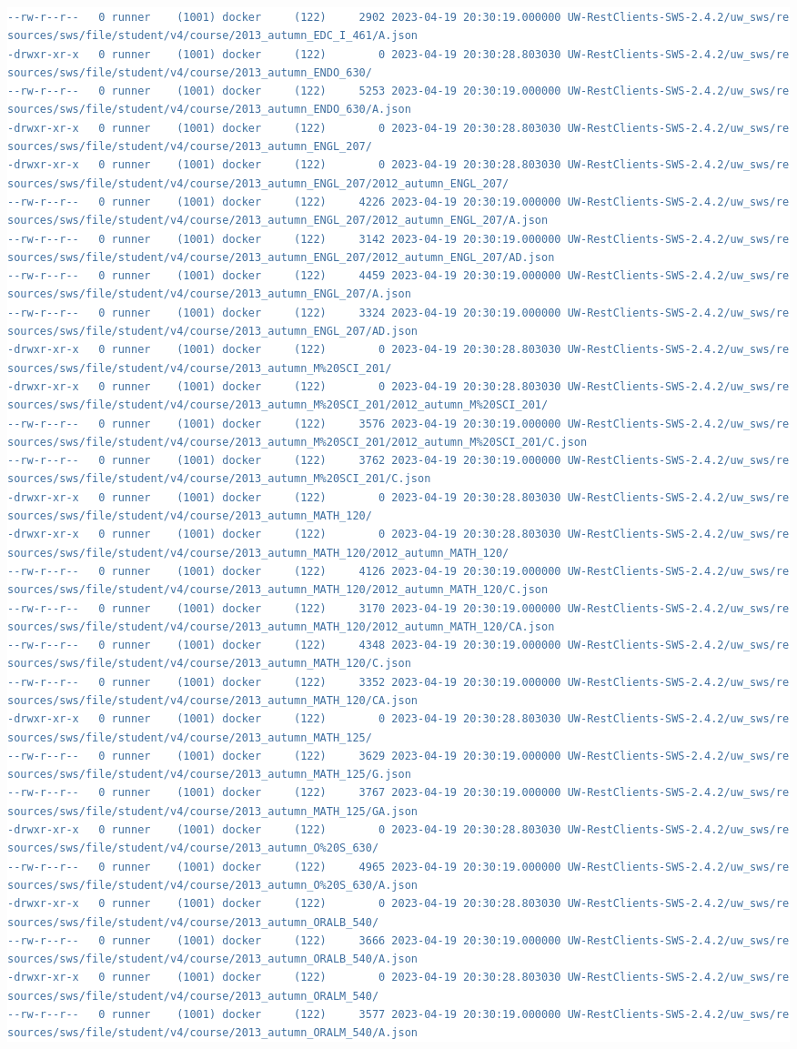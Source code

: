 ```diff
--rw-r--r--   0 runner    (1001) docker     (122)     2902 2023-04-19 20:30:19.000000 UW-RestClients-SWS-2.4.2/uw_sws/resources/sws/file/student/v4/course/2013_autumn_EDC_I_461/A.json
-drwxr-xr-x   0 runner    (1001) docker     (122)        0 2023-04-19 20:30:28.803030 UW-RestClients-SWS-2.4.2/uw_sws/resources/sws/file/student/v4/course/2013_autumn_ENDO_630/
--rw-r--r--   0 runner    (1001) docker     (122)     5253 2023-04-19 20:30:19.000000 UW-RestClients-SWS-2.4.2/uw_sws/resources/sws/file/student/v4/course/2013_autumn_ENDO_630/A.json
-drwxr-xr-x   0 runner    (1001) docker     (122)        0 2023-04-19 20:30:28.803030 UW-RestClients-SWS-2.4.2/uw_sws/resources/sws/file/student/v4/course/2013_autumn_ENGL_207/
-drwxr-xr-x   0 runner    (1001) docker     (122)        0 2023-04-19 20:30:28.803030 UW-RestClients-SWS-2.4.2/uw_sws/resources/sws/file/student/v4/course/2013_autumn_ENGL_207/2012_autumn_ENGL_207/
--rw-r--r--   0 runner    (1001) docker     (122)     4226 2023-04-19 20:30:19.000000 UW-RestClients-SWS-2.4.2/uw_sws/resources/sws/file/student/v4/course/2013_autumn_ENGL_207/2012_autumn_ENGL_207/A.json
--rw-r--r--   0 runner    (1001) docker     (122)     3142 2023-04-19 20:30:19.000000 UW-RestClients-SWS-2.4.2/uw_sws/resources/sws/file/student/v4/course/2013_autumn_ENGL_207/2012_autumn_ENGL_207/AD.json
--rw-r--r--   0 runner    (1001) docker     (122)     4459 2023-04-19 20:30:19.000000 UW-RestClients-SWS-2.4.2/uw_sws/resources/sws/file/student/v4/course/2013_autumn_ENGL_207/A.json
--rw-r--r--   0 runner    (1001) docker     (122)     3324 2023-04-19 20:30:19.000000 UW-RestClients-SWS-2.4.2/uw_sws/resources/sws/file/student/v4/course/2013_autumn_ENGL_207/AD.json
-drwxr-xr-x   0 runner    (1001) docker     (122)        0 2023-04-19 20:30:28.803030 UW-RestClients-SWS-2.4.2/uw_sws/resources/sws/file/student/v4/course/2013_autumn_M%20SCI_201/
-drwxr-xr-x   0 runner    (1001) docker     (122)        0 2023-04-19 20:30:28.803030 UW-RestClients-SWS-2.4.2/uw_sws/resources/sws/file/student/v4/course/2013_autumn_M%20SCI_201/2012_autumn_M%20SCI_201/
--rw-r--r--   0 runner    (1001) docker     (122)     3576 2023-04-19 20:30:19.000000 UW-RestClients-SWS-2.4.2/uw_sws/resources/sws/file/student/v4/course/2013_autumn_M%20SCI_201/2012_autumn_M%20SCI_201/C.json
--rw-r--r--   0 runner    (1001) docker     (122)     3762 2023-04-19 20:30:19.000000 UW-RestClients-SWS-2.4.2/uw_sws/resources/sws/file/student/v4/course/2013_autumn_M%20SCI_201/C.json
-drwxr-xr-x   0 runner    (1001) docker     (122)        0 2023-04-19 20:30:28.803030 UW-RestClients-SWS-2.4.2/uw_sws/resources/sws/file/student/v4/course/2013_autumn_MATH_120/
-drwxr-xr-x   0 runner    (1001) docker     (122)        0 2023-04-19 20:30:28.803030 UW-RestClients-SWS-2.4.2/uw_sws/resources/sws/file/student/v4/course/2013_autumn_MATH_120/2012_autumn_MATH_120/
--rw-r--r--   0 runner    (1001) docker     (122)     4126 2023-04-19 20:30:19.000000 UW-RestClients-SWS-2.4.2/uw_sws/resources/sws/file/student/v4/course/2013_autumn_MATH_120/2012_autumn_MATH_120/C.json
--rw-r--r--   0 runner    (1001) docker     (122)     3170 2023-04-19 20:30:19.000000 UW-RestClients-SWS-2.4.2/uw_sws/resources/sws/file/student/v4/course/2013_autumn_MATH_120/2012_autumn_MATH_120/CA.json
--rw-r--r--   0 runner    (1001) docker     (122)     4348 2023-04-19 20:30:19.000000 UW-RestClients-SWS-2.4.2/uw_sws/resources/sws/file/student/v4/course/2013_autumn_MATH_120/C.json
--rw-r--r--   0 runner    (1001) docker     (122)     3352 2023-04-19 20:30:19.000000 UW-RestClients-SWS-2.4.2/uw_sws/resources/sws/file/student/v4/course/2013_autumn_MATH_120/CA.json
-drwxr-xr-x   0 runner    (1001) docker     (122)        0 2023-04-19 20:30:28.803030 UW-RestClients-SWS-2.4.2/uw_sws/resources/sws/file/student/v4/course/2013_autumn_MATH_125/
--rw-r--r--   0 runner    (1001) docker     (122)     3629 2023-04-19 20:30:19.000000 UW-RestClients-SWS-2.4.2/uw_sws/resources/sws/file/student/v4/course/2013_autumn_MATH_125/G.json
--rw-r--r--   0 runner    (1001) docker     (122)     3767 2023-04-19 20:30:19.000000 UW-RestClients-SWS-2.4.2/uw_sws/resources/sws/file/student/v4/course/2013_autumn_MATH_125/GA.json
-drwxr-xr-x   0 runner    (1001) docker     (122)        0 2023-04-19 20:30:28.803030 UW-RestClients-SWS-2.4.2/uw_sws/resources/sws/file/student/v4/course/2013_autumn_O%20S_630/
--rw-r--r--   0 runner    (1001) docker     (122)     4965 2023-04-19 20:30:19.000000 UW-RestClients-SWS-2.4.2/uw_sws/resources/sws/file/student/v4/course/2013_autumn_O%20S_630/A.json
-drwxr-xr-x   0 runner    (1001) docker     (122)        0 2023-04-19 20:30:28.803030 UW-RestClients-SWS-2.4.2/uw_sws/resources/sws/file/student/v4/course/2013_autumn_ORALB_540/
--rw-r--r--   0 runner    (1001) docker     (122)     3666 2023-04-19 20:30:19.000000 UW-RestClients-SWS-2.4.2/uw_sws/resources/sws/file/student/v4/course/2013_autumn_ORALB_540/A.json
-drwxr-xr-x   0 runner    (1001) docker     (122)        0 2023-04-19 20:30:28.803030 UW-RestClients-SWS-2.4.2/uw_sws/resources/sws/file/student/v4/course/2013_autumn_ORALM_540/
--rw-r--r--   0 runner    (1001) docker     (122)     3577 2023-04-19 20:30:19.000000 UW-RestClients-SWS-2.4.2/uw_sws/resources/sws/file/student/v4/course/2013_autumn_ORALM_540/A.json
```